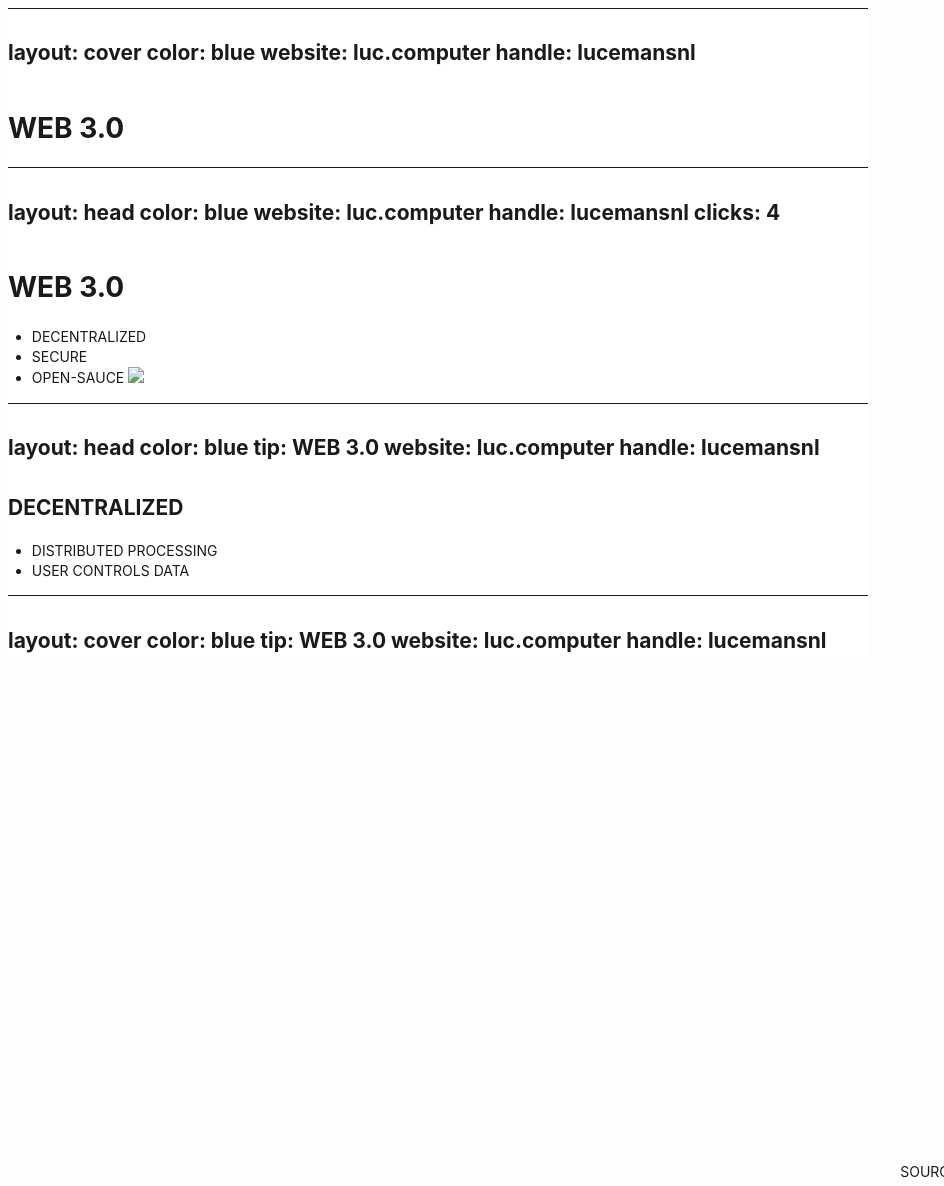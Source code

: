 

---
layout: cover
color: blue
website: luc.computer
handle: lucemansnl
---

# WEB 3.0



---
layout: head
color: blue
website: luc.computer
handle: lucemansnl
clicks: 4
---

# WEB 3.0

<ul>
    <li v-click>DECENTRALIZED</li>
    <li v-click>SECURE</li>
    <li v-click="3">OPEN-SAUCE
        <img src="/assets/open_sauce.png" class="abs" style="right:-0.2em;top:0.2em;height: 0.9em;" v-click="4">
        <p style="position:absolute;top:60%;right:-1em;" v-click="4">SOURCE</p>
    </li>
</ul>



---
layout: head
color: blue
tip: WEB 3.0
website: luc.computer
handle: lucemansnl
---

## DECENTRALIZED

<ul>
    <li v-click>DISTRIBUTED PROCESSING</li>
    <li v-click>USER CONTROLS DATA</li>
</ul>



---
layout: cover
color: blue
tip: WEB 3.0
website: luc.computer
handle: lucemansnl
---
